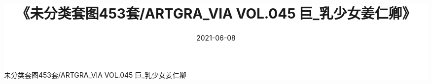 ﻿---
layout: post
title:  《未分类套图453套/ARTGRA_VIA VOL.045 巨_乳少女姜仁卿》
date:   2021-06-08
img: http://pic.660000.xyz/1:/网络美图/2021/未分类套图453套/ARTGRA_VIA VOL.045 巨_乳少女姜仁卿/000.jpg
categories: [美女, 清纯, 唯美]
---

未分类套图453套/ARTGRA_VIA VOL.045 巨_乳少女姜仁卿
